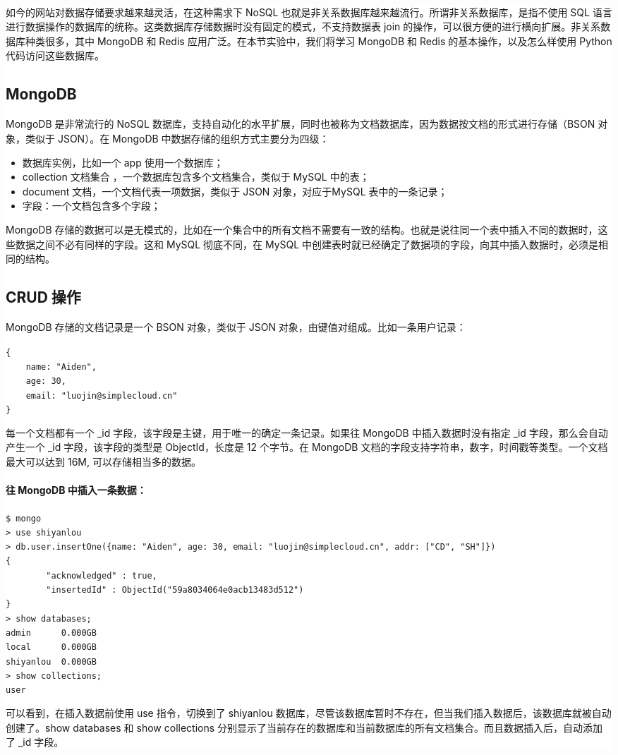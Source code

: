 
如今的网站对数据存储要求越来越灵活，在这种需求下 NoSQL 也就是非关系数据库越来越流行。所谓非关系数据库，是指不使用 SQL 语言进行数据操作的数据库的统称。这类数据库存储数据时没有固定的模式，不支持数据表 join 的操作，可以很方便的进行横向扩展。非关系数据库种类很多，其中 MongoDB 和 Redis 应用广泛。在本节实验中，我们将学习 MongoDB 和 Redis 的基本操作，以及怎么样使用 Python 代码访问这些数据库。

## MongoDB

MongoDB 是非常流行的 NoSQL 数据库，支持自动化的水平扩展，同时也被称为文档数据库，因为数据按文档的形式进行存储（BSON 对象，类似于 JSON）。在 MongoDB 中数据存储的组织方式主要分为四级：

- 数据库实例，比如一个 app 使用一个数据库；
- collection 文档集合 ，一个数据库包含多个文档集合，类似于 MySQL 中的表；
- document 文档，一个文档代表一项数据，类似于 JSON 对象，对应于MySQL 表中的一条记录；
- 字段：一个文档包含多个字段；


MongoDB 存储的数据可以是无模式的，比如在一个集合中的所有文档不需要有一致的结构。也就是说往同一个表中插入不同的数据时，这些数据之间不必有同样的字段。这和 MySQL 彻底不同，在 MySQL 中创建表时就已经确定了数据项的字段，向其中插入数据时，必须是相同的结构。

## CRUD 操作

MongoDB 存储的文档记录是一个 BSON 对象，类似于 JSON 对象，由键值对组成。比如一条用户记录：

```
{
    name: "Aiden",
    age: 30,
    email: "luojin@simplecloud.cn"
}

```

每一个文档都有一个 \_id 字段，该字段是主键，用于唯一的确定一条记录。如果往 MongoDB 中插入数据时没有指定 \_id 字段，那么会自动产生一个 \_id 字段，该字段的类型是 ObjectId，长度是 12 个字节。在 MongoDB 文档的字段支持字符串，数字，时间戳等类型。一个文档最大可以达到 16M, 可以存储相当多的数据。

#### 往 MongoDB 中插入一条数据：
```
$ mongo
> use shiyanlou
> db.user.insertOne({name: "Aiden", age: 30, email: "luojin@simplecloud.cn", addr: ["CD", "SH"]})
{
        "acknowledged" : true,
        "insertedId" : ObjectId("59a8034064e0acb13483d512")
}
> show databases;
admin      0.000GB
local      0.000GB
shiyanlou  0.000GB
> show collections;
user

```

可以看到，在插入数据前使用 use 指令，切换到了 shiyanlou 数据库，尽管该数据库暂时不存在，但当我们插入数据后，该数据库就被自动创建了。show databases 和 show collections 分别显示了当前存在的数据库和当前数据库的所有文档集合。而且数据插入后，自动添加了 \_id 字段。
